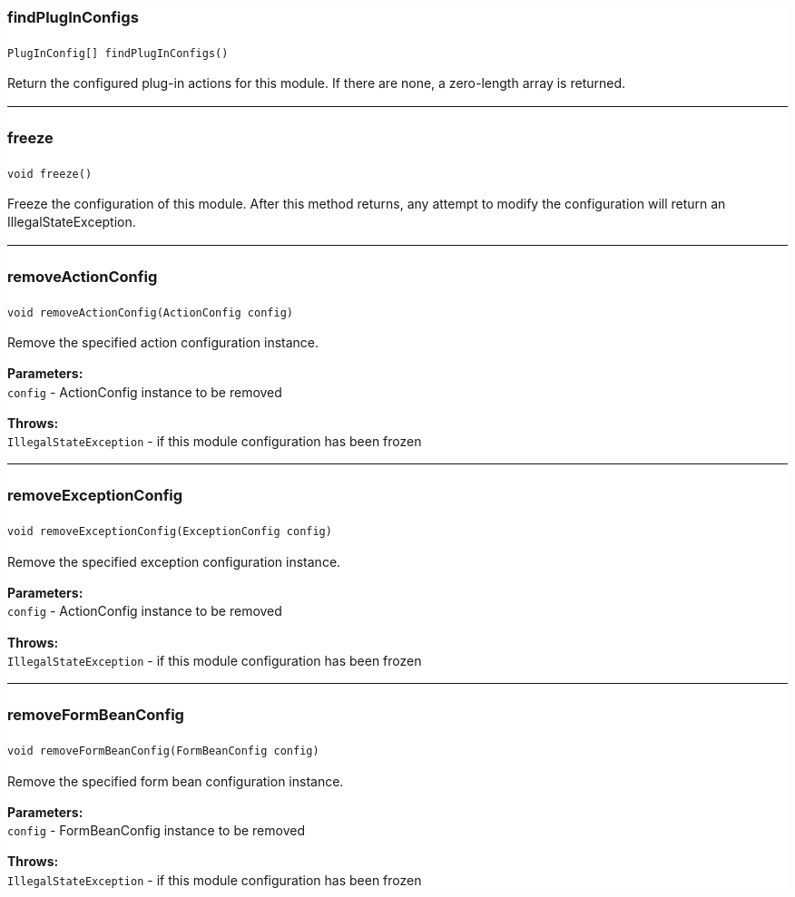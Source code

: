 ### findPlugInConfigs

    PlugInConfig[] findPlugInConfigs()

Return the configured plug-in actions for this module. If there are none, a zero-length array is returned.

------------------------------------------------------------------------

### freeze

    void freeze()

Freeze the configuration of this module. After this method returns, any attempt to modify the configuration will return an IllegalStateException.

------------------------------------------------------------------------

### removeActionConfig

    void removeActionConfig(ActionConfig config)

Remove the specified action configuration instance.

**Parameters:**  
`config` - ActionConfig instance to be removed

**Throws:**  
`IllegalStateException` - if this module configuration has been frozen

------------------------------------------------------------------------

### removeExceptionConfig

    void removeExceptionConfig(ExceptionConfig config)

Remove the specified exception configuration instance.

**Parameters:**  
`config` - ActionConfig instance to be removed

**Throws:**  
`IllegalStateException` - if this module configuration has been frozen

------------------------------------------------------------------------

### removeFormBeanConfig

    void removeFormBeanConfig(FormBeanConfig config)

Remove the specified form bean configuration instance.

**Parameters:**  
`config` - FormBeanConfig instance to be removed

**Throws:**  
`IllegalStateException` - if this module configuration has been frozen
